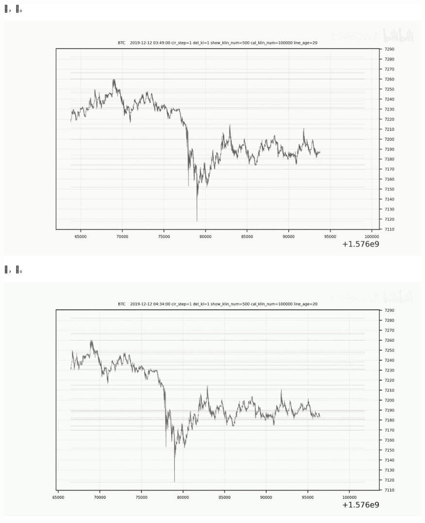 🎼，🎼。

![](img/35e176769907936880e5f5b6da26ba58_415.png)

🎼，🎼。

![](img/35e176769907936880e5f5b6da26ba58_417.png)
